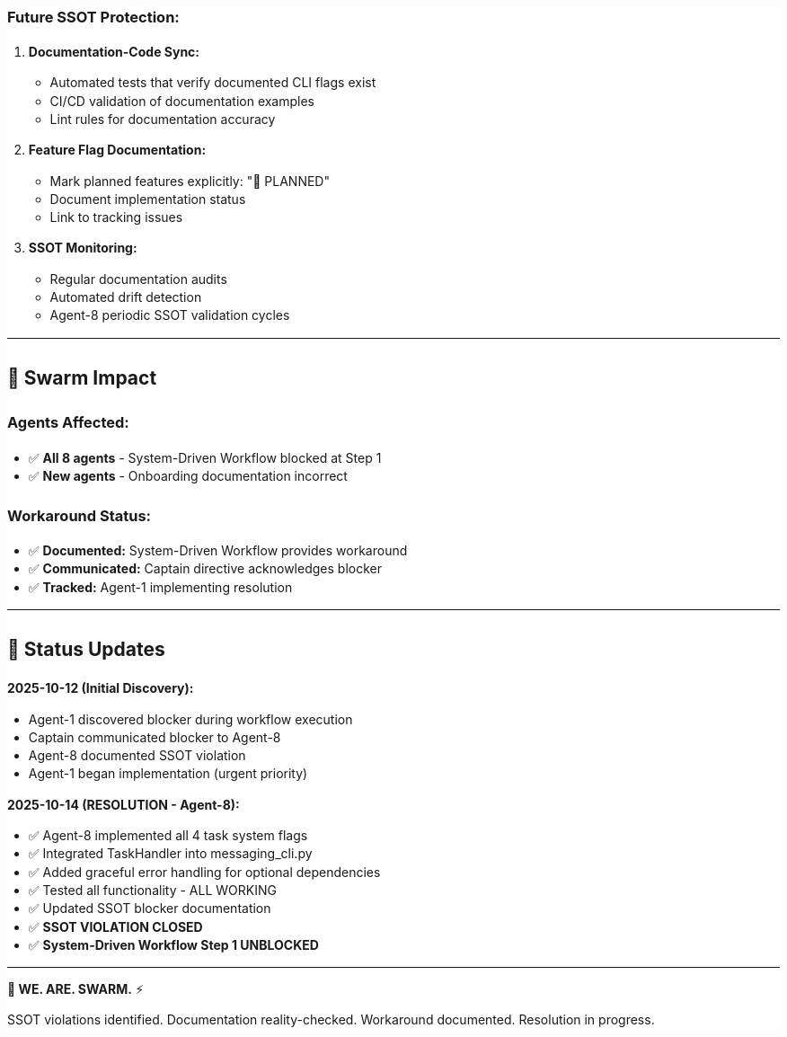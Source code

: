 ### **Future SSOT Protection:**

1. **Documentation-Code Sync:**
   - Automated tests that verify documented CLI flags exist
   - CI/CD validation of documentation examples
   - Lint rules for documentation accuracy

2. **Feature Flag Documentation:**
   - Mark planned features explicitly: "🚧 PLANNED"
   - Document implementation status
   - Link to tracking issues

3. **SSOT Monitoring:**
   - Regular documentation audits
   - Automated drift detection
   - Agent-8 periodic SSOT validation cycles

---

## 🐝 **Swarm Impact**

### **Agents Affected:**
- ✅ **All 8 agents** - System-Driven Workflow blocked at Step 1
- ✅ **New agents** - Onboarding documentation incorrect

### **Workaround Status:**
- ✅ **Documented:** System-Driven Workflow provides workaround
- ✅ **Communicated:** Captain directive acknowledges blocker
- ✅ **Tracked:** Agent-1 implementing resolution

---

## 📝 **Status Updates**

**2025-10-12 (Initial Discovery):**
- Agent-1 discovered blocker during workflow execution
- Captain communicated blocker to Agent-8
- Agent-8 documented SSOT violation
- Agent-1 began implementation (urgent priority)

**2025-10-14 (RESOLUTION - Agent-8):**
- ✅ Agent-8 implemented all 4 task system flags
- ✅ Integrated TaskHandler into messaging_cli.py
- ✅ Added graceful error handling for optional dependencies
- ✅ Tested all functionality - ALL WORKING
- ✅ Updated SSOT blocker documentation
- ✅ **SSOT VIOLATION CLOSED**
- ✅ **System-Driven Workflow Step 1 UNBLOCKED**

---

**🐝 WE. ARE. SWARM.** ⚡

SSOT violations identified. Documentation reality-checked. Workaround documented. Resolution in progress.

